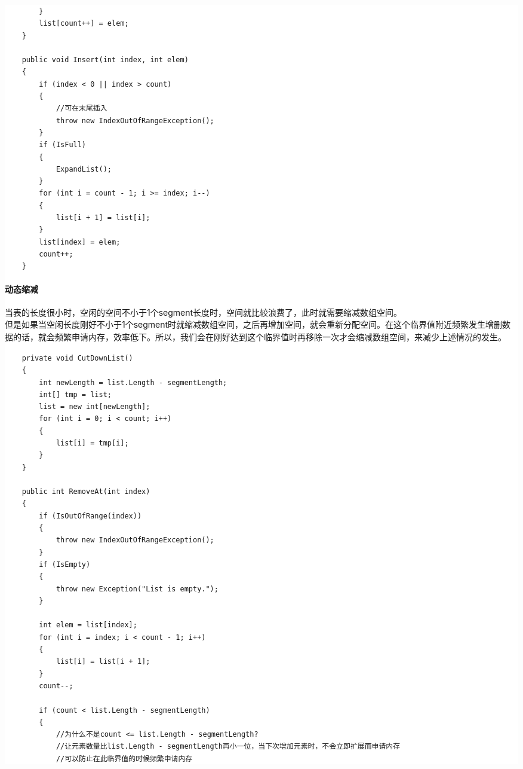 ```
        }
        list[count++] = elem;
    }
    
    public void Insert(int index, int elem)
    {
        if (index < 0 || index > count)
        {
            //可在末尾插入
            throw new IndexOutOfRangeException();
        }
        if (IsFull)
        {
            ExpandList();
        }
        for (int i = count - 1; i >= index; i--)
        {
            list[i + 1] = list[i];
        }
        list[index] = elem;
        count++;
    }
```

#### 动态缩减
当表的长度很小时，空闲的空间不小于1个segment长度时，空间就比较浪费了，此时就需要缩减数组空间。  
但是如果当空闲长度刚好不小于1个segment时就缩减数组空间，之后再增加空间，就会重新分配空间。在这个临界值附近频繁发生增删数据的话，就会频繁申请内存，效率低下。所以，我们会在刚好达到这个临界值时再移除一次才会缩减数组空间，来减少上述情况的发生。

```
    private void CutDownList()
    {
        int newLength = list.Length - segmentLength;
        int[] tmp = list;
        list = new int[newLength];
        for (int i = 0; i < count; i++)
        {
            list[i] = tmp[i];
        }
    }
    
    public int RemoveAt(int index)
    {
        if (IsOutOfRange(index))
        {
            throw new IndexOutOfRangeException();
        }
        if (IsEmpty)
        {
            throw new Exception("List is empty.");
        }

        int elem = list[index];
        for (int i = index; i < count - 1; i++)
        {
            list[i] = list[i + 1];
        }
        count--;

        if (count < list.Length - segmentLength)
        {
            //为什么不是count <= list.Length - segmentLength?
            //让元素数量比list.Length - segmentLength再小一位，当下次增加元素时，不会立即扩展而申请内存
            //可以防止在此临界值的时候频繁申请内存
```
